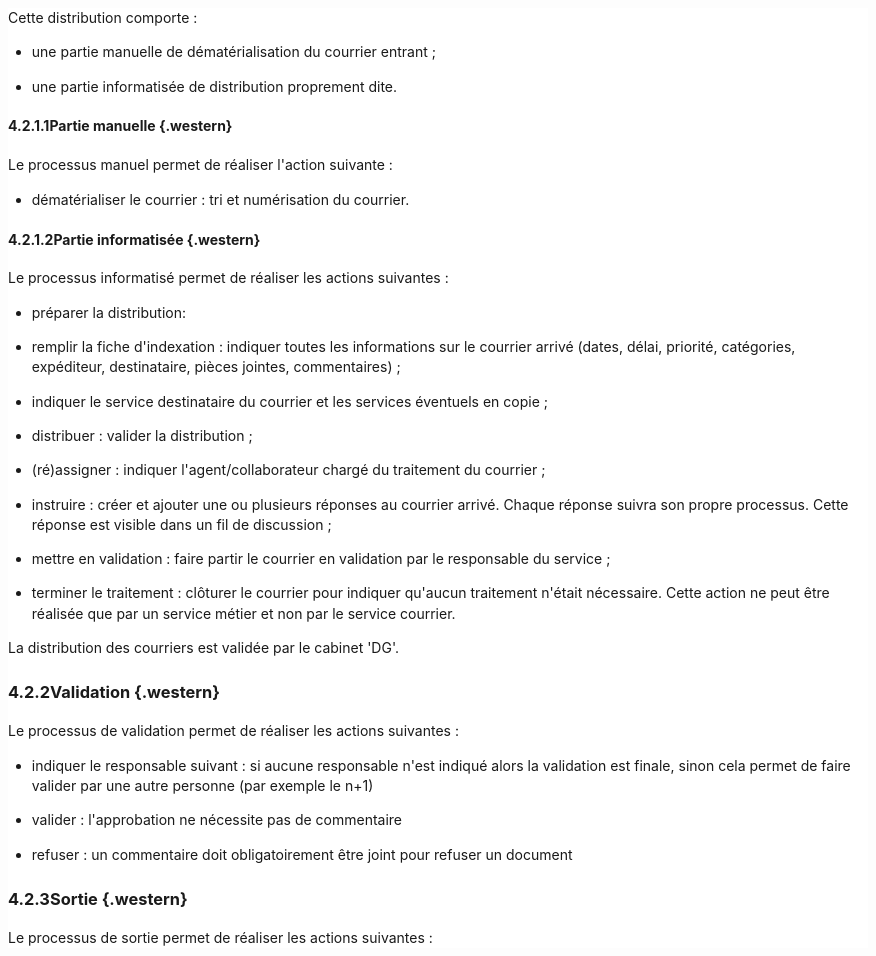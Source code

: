Cette distribution comporte :

-   une partie manuelle de dématérialisation du courrier entrant ;

-   une partie informatisée de distribution proprement dite.

#### 4.2.1.1Partie manuelle {.western}

Le processus manuel permet de réaliser l'action suivante :

-   dématérialiser le courrier : tri et numérisation du courrier.

#### 4.2.1.2Partie informatisée {.western}

Le processus informatisé permet de réaliser les actions suivantes :

-   préparer la distribution:

-   remplir la fiche d'indexation : indiquer toutes les informations sur
    le courrier arrivé (dates, délai, priorité, catégories, expéditeur,
    destinataire, pièces jointes, commentaires) ;

-   indiquer le service destinataire du courrier et les services
    éventuels en copie ;

-   distribuer : valider la distribution ;

-   (ré)assigner : indiquer l'agent/collaborateur chargé du traitement
    du courrier ;

-   instruire : créer et ajouter une ou plusieurs réponses au courrier
    arrivé. Chaque réponse suivra son propre processus. Cette réponse
    est visible dans un fil de discussion ;

-   mettre en validation : faire partir le courrier en validation par le
    responsable du service ;

-   terminer le traitement : clôturer le courrier pour indiquer qu'aucun
    traitement n'était nécessaire. Cette action ne peut être réalisée
    que par un service métier et non par le service courrier.

La distribution des courriers est validée par le cabinet 'DG'.

### 4.2.2Validation {.western}

Le processus de validation permet de réaliser les actions suivantes :

-   indiquer le responsable suivant : si aucune responsable n'est
    indiqué alors la validation est finale, sinon cela permet de faire
    valider par une autre personne (par exemple le n+1)

-   valider : l'approbation ne nécessite pas de commentaire

-   refuser : un commentaire doit obligatoirement être joint pour
    refuser un document

### 4.2.3Sortie {.western}

Le processus de sortie permet de réaliser les actions suivantes :
